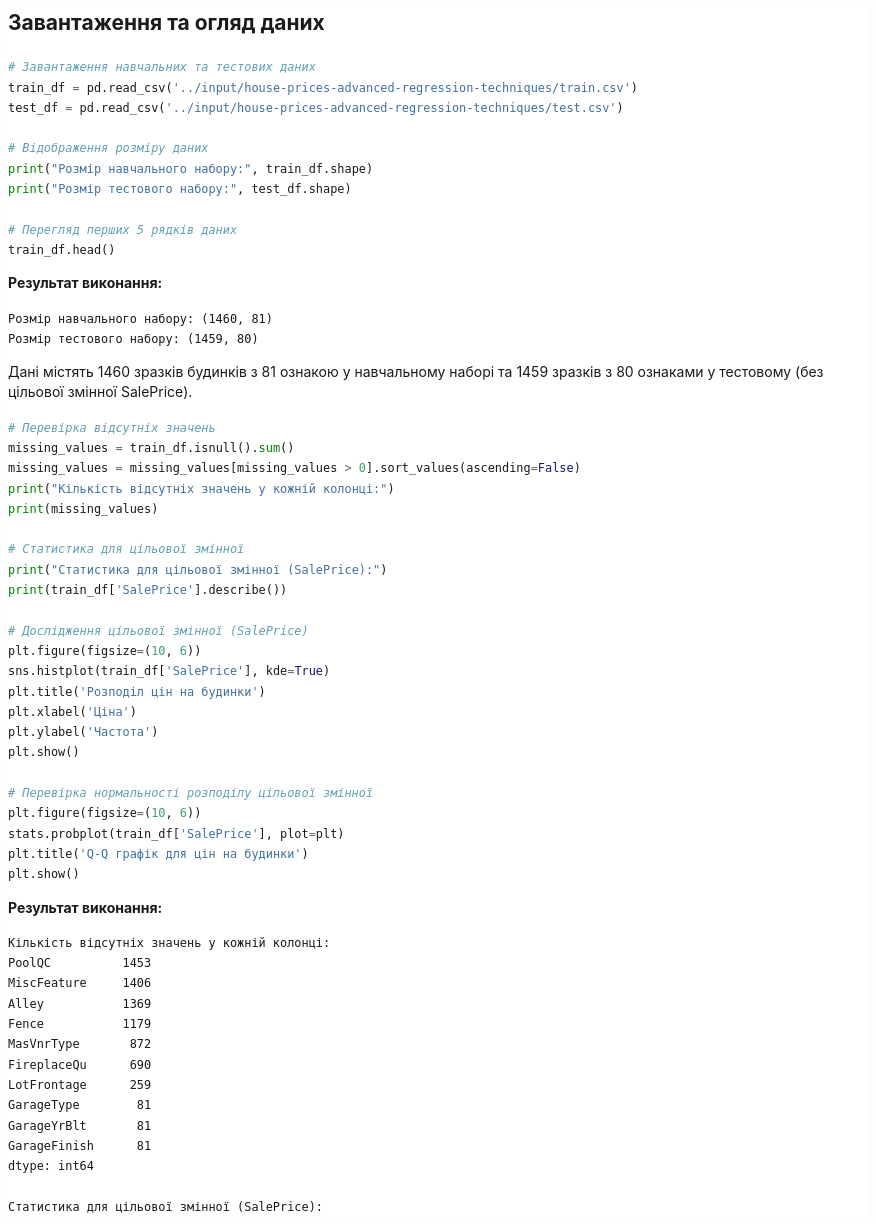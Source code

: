 ## Завантаження та огляд даних

```python
# Завантаження навчальних та тестових даних
train_df = pd.read_csv('../input/house-prices-advanced-regression-techniques/train.csv')
test_df = pd.read_csv('../input/house-prices-advanced-regression-techniques/test.csv')

# Відображення розміру даних
print("Розмір навчального набору:", train_df.shape)
print("Розмір тестового набору:", test_df.shape)

# Перегляд перших 5 рядків даних
train_df.head()
```

**Результат виконання:**
```
Розмір навчального набору: (1460, 81)
Розмір тестового набору: (1459, 80)
```

Дані містять 1460 зразків будинків з 81 ознакою у навчальному наборі та 1459 зразків з 80 ознаками у тестовому (без цільової змінної SalePrice).

```python
# Перевірка відсутніх значень
missing_values = train_df.isnull().sum()
missing_values = missing_values[missing_values > 0].sort_values(ascending=False)
print("Кількість відсутніх значень у кожній колонці:")
print(missing_values)

# Статистика для цільової змінної
print("Статистика для цільової змінної (SalePrice):")
print(train_df['SalePrice'].describe())

# Дослідження цільової змінної (SalePrice)
plt.figure(figsize=(10, 6))
sns.histplot(train_df['SalePrice'], kde=True)
plt.title('Розподіл цін на будинки')
plt.xlabel('Ціна')
plt.ylabel('Частота')
plt.show()

# Перевірка нормальності розподілу цільової змінної
plt.figure(figsize=(10, 6))
stats.probplot(train_df['SalePrice'], plot=plt)
plt.title('Q-Q графік для цін на будинки')
plt.show()
```

**Результат виконання:**
```
Кількість відсутніх значень у кожній колонці:
PoolQC          1453
MiscFeature     1406
Alley           1369
Fence           1179
MasVnrType       872
FireplaceQu      690
LotFrontage      259
GarageType        81
GarageYrBlt       81
GarageFinish      81
dtype: int64

Статистика для цільової змінної (SalePrice):
```